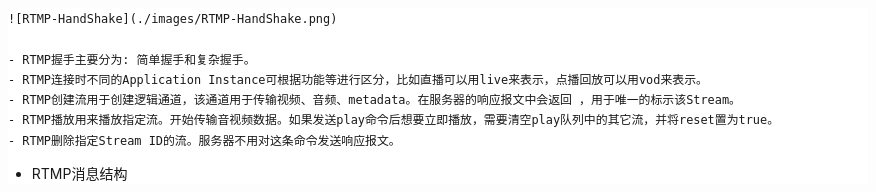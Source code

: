     ![RTMP-HandShake](./images/RTMP-HandShake.png)

    - RTMP握手主要分为: 简单握手和复杂握手。
    - RTMP连接时不同的Application Instance可根据功能等进行区分，比如直播可以用live来表示，点播回放可以用vod来表示。
    - RTMP创建流用于创建逻辑通道，该通道用于传输视频、音频、metadata。在服务器的响应报文中会返回 ，用于唯一的标示该Stream。
    - RTMP播放用来播放指定流。开始传输音视频数据。如果发送play命令后想要立即播放，需要清空play队列中的其它流，并将reset置为true。
    - RTMP删除指定Stream ID的流。服务器不用对这条命令发送响应报文。

- RTMP消息结构
